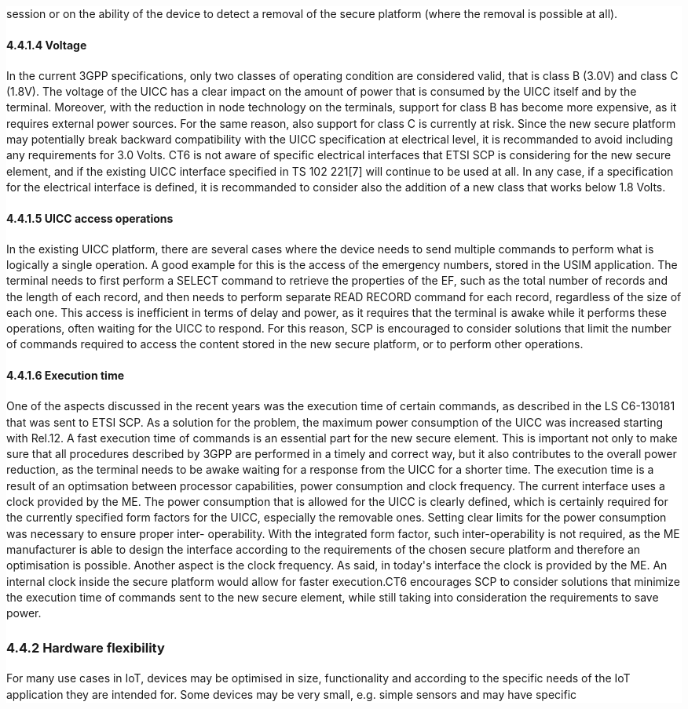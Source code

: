 session or on the ability of the device to detect a removal of the secure
platform (where the removal is possible at all).
#### 4.4.1.4 Voltage
In the current 3GPP specifications, only two classes of operating condition
are considered valid, that is class B (3.0V) and class C (1.8V). The voltage
of the UICC has a clear impact on the amount of power that is consumed by the
UICC itself and by the terminal.
Moreover, with the reduction in node technology on the terminals, support for
class B has become more expensive, as it requires external power sources. For
the same reason, also support for class C is currently at risk.
Since the new secure platform may potentially break backward compatibility
with the UICC specification at electrical level, it is recommanded to avoid
including any requirements for 3.0 Volts.
CT6 is not aware of specific electrical interfaces that ETSI SCP is
considering for the new secure element, and if the existing UICC interface
specified in TS 102 221[7] will continue to be used at all. In any case, if a
specification for the electrical interface is defined, it is recommanded to
consider also the addition of a new class that works below 1.8 Volts.
#### 4.4.1.5 UICC access operations
In the existing UICC platform, there are several cases where the device needs
to send multiple commands to perform what is logically a single operation. A
good example for this is the access of the emergency numbers, stored in the
USIM application. The terminal needs to first perform a SELECT command to
retrieve the properties of the EF, such as the total number of records and the
length of each record, and then needs to perform separate READ RECORD command
for each record, regardless of the size of each one.
This access is inefficient in terms of delay and power, as it requires that
the terminal is awake while it performs these operations, often waiting for
the UICC to respond.
For this reason, SCP is encouraged to consider solutions that limit the number
of commands required to access the content stored in the new secure platform,
or to perform other operations.
#### 4.4.1.6 Execution time
One of the aspects discussed in the recent years was the execution time of
certain commands, as described in the LS C6-130181 that was sent to ETSI SCP.
As a solution for the problem, the maximum power consumption of the UICC was
increased starting with Rel.12.
A fast execution time of commands is an essential part for the new secure
element. This is important not only to make sure that all procedures described
by 3GPP are performed in a timely and correct way, but it also contributes to
the overall power reduction, as the terminal needs to be awake waiting for a
response from the UICC for a shorter time.
The execution time is a result of an optimsation between processor
capabilities, power consumption and clock frequency. The current interface
uses a clock provided by the ME. The power consumption that is allowed for the
UICC is clearly defined, which is certainly required for the currently
specified form factors for the UICC, especially the removable ones. Setting
clear limits for the power consumption was necessary to ensure proper inter-
operability.
With the integrated form factor, such inter-operability is not required, as
the ME manufacturer is able to design the interface according to the
requirements of the chosen secure platform and therefore an optimisation is
possible.
Another aspect is the clock frequency. As said, in today\'s interface the
clock is provided by the ME. An internal clock inside the secure platform
would allow for faster execution.CT6 encourages SCP to consider solutions that
minimize the execution time of commands sent to the new secure element, while
still taking into consideration the requirements to save power.
### 4.4.2 Hardware flexibility
For many use cases in IoT, devices may be optimised in size, functionality and
according to the specific needs of the IoT application they are intended for.
Some devices may be very small, e.g. simple sensors and may have specific
